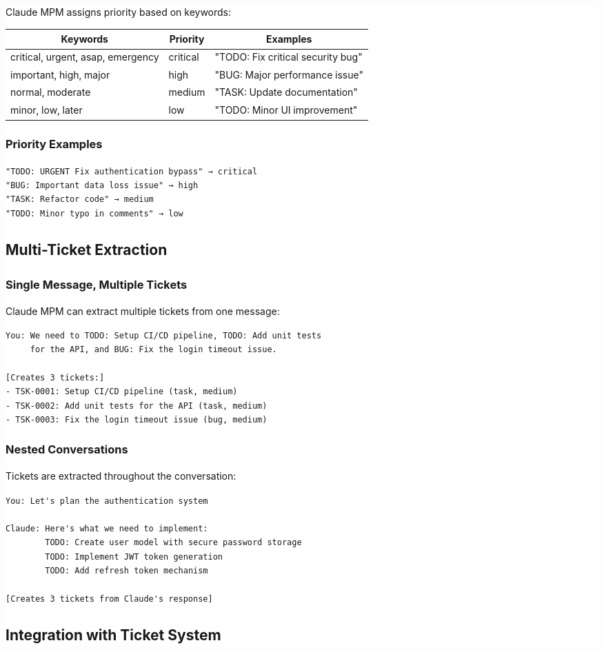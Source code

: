 Claude MPM assigns priority based on keywords:

| Keywords | Priority | Examples |
|----------|----------|----------|
| critical, urgent, asap, emergency | critical | "TODO: Fix critical security bug" |
| important, high, major | high | "BUG: Major performance issue" |
| normal, moderate | medium | "TASK: Update documentation" |
| minor, low, later | low | "TODO: Minor UI improvement" |

### Priority Examples

```
"TODO: URGENT Fix authentication bypass" → critical
"BUG: Important data loss issue" → high  
"TASK: Refactor code" → medium
"TODO: Minor typo in comments" → low
```

## Multi-Ticket Extraction

### Single Message, Multiple Tickets

Claude MPM can extract multiple tickets from one message:

```
You: We need to TODO: Setup CI/CD pipeline, TODO: Add unit tests
     for the API, and BUG: Fix the login timeout issue.

[Creates 3 tickets:]
- TSK-0001: Setup CI/CD pipeline (task, medium)
- TSK-0002: Add unit tests for the API (task, medium)
- TSK-0003: Fix the login timeout issue (bug, medium)
```

### Nested Conversations

Tickets are extracted throughout the conversation:

```
You: Let's plan the authentication system

Claude: Here's what we need to implement:
        TODO: Create user model with secure password storage
        TODO: Implement JWT token generation
        TODO: Add refresh token mechanism

[Creates 3 tickets from Claude's response]
```

## Integration with Ticket System
